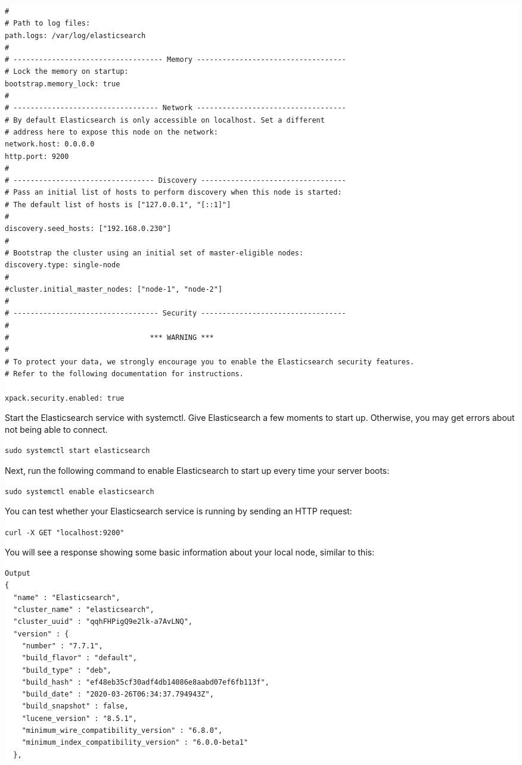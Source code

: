 ```
#
# Path to log files:
path.logs: /var/log/elasticsearch
#
# ----------------------------------- Memory -----------------------------------
# Lock the memory on startup:
bootstrap.memory_lock: true
#
# ---------------------------------- Network -----------------------------------
# By default Elasticsearch is only accessible on localhost. Set a different
# address here to expose this node on the network:
network.host: 0.0.0.0
http.port: 9200
#
# --------------------------------- Discovery ----------------------------------
# Pass an initial list of hosts to perform discovery when this node is started:
# The default list of hosts is ["127.0.0.1", "[::1]"]
#
discovery.seed_hosts: ["192.168.0.230"]
#
# Bootstrap the cluster using an initial set of master-eligible nodes:
discovery.type: single-node
#
#cluster.initial_master_nodes: ["node-1", "node-2"]
#
# ---------------------------------- Security ----------------------------------
#
#                                 *** WARNING ***
#
# To protect your data, we strongly encourage you to enable the Elasticsearch security features. 
# Refer to the following documentation for instructions.

xpack.security.enabled: true
```

Start the Elasticsearch service with systemctl. Give Elasticsearch a few moments to start up. Otherwise, you may get errors about not being able to connect.

`sudo systemctl start elasticsearch`

Next, run the following command to enable Elasticsearch to start up every time your server boots:

`sudo systemctl enable elasticsearch`

You can test whether your Elasticsearch service is running by sending an HTTP request:

`curl -X GET "localhost:9200"`

You will see a response showing some basic information about your local node, similar to this:

```
Output
{
  "name" : "Elasticsearch",
  "cluster_name" : "elasticsearch",
  "cluster_uuid" : "qqhFHPigQ9e2lk-a7AvLNQ",
  "version" : {
    "number" : "7.7.1",
    "build_flavor" : "default",
    "build_type" : "deb",
    "build_hash" : "ef48eb35cf30adf4db14086e8aabd07ef6fb113f",
    "build_date" : "2020-03-26T06:34:37.794943Z",
    "build_snapshot" : false,
    "lucene_version" : "8.5.1",
    "minimum_wire_compatibility_version" : "6.8.0",
    "minimum_index_compatibility_version" : "6.0.0-beta1"
  },
```